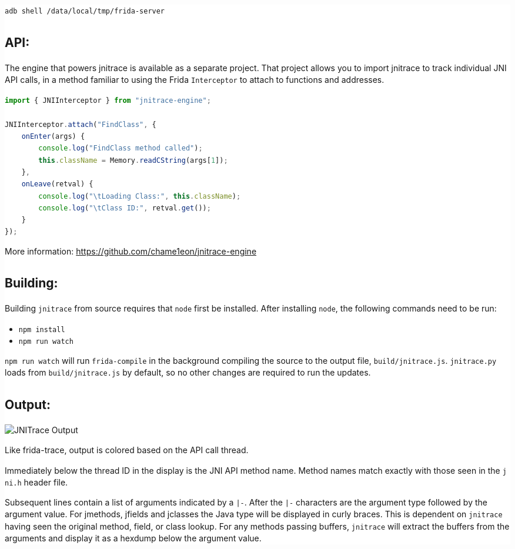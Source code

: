 `adb shell /data/local/tmp/frida-server`

## API:
The engine that powers jnitrace is available as a separate project. That project allows you to import jnitrace to track individual JNI API calls, in a method familiar to using the Frida `Interceptor` to attach to functions and addresses.

```javascript
import { JNIInterceptor } from "jnitrace-engine";

JNIInterceptor.attach("FindClass", {
    onEnter(args) {
        console.log("FindClass method called");
        this.className = Memory.readCString(args[1]);
    },
    onLeave(retval) {
        console.log("\tLoading Class:", this.className);
        console.log("\tClass ID:", retval.get());
    }
});

```

More information: https://github.com/chame1eon/jnitrace-engine

## Building:

Building `jnitrace` from source requires that `node` first be installed.
After installing `node`, the following commands need to be run:

* `npm install`
* `npm run watch`

`npm run watch` will run `frida-compile` in the background compiling the source to the output
file, `build/jnitrace.js`. `jnitrace.py` loads from `build/jnitrace.js` by default, so no other
changes are required to run the updates.

## Output:
![JNITrace Output](https://i.ibb.co/WfDq1cy/jnitrace-2.png)

Like frida-trace, output is colored based on the API call thread.

Immediately below the thread ID in the display is the JNI API method name.
Method names match exactly with those seen in the `jni.h` header file.

Subsequent lines contain a list of arguments indicated by a `|-`. After the
`|-` characters are the argument type followed by the argument value. For
jmethods, jfields and jclasses the Java type will be displayed in curly
braces. This is dependent on `jnitrace` having seen the original method,
field, or class lookup. For any methods passing buffers, `jnitrace` will
extract the buffers from the arguments and display it as a hexdump below the
argument value.
